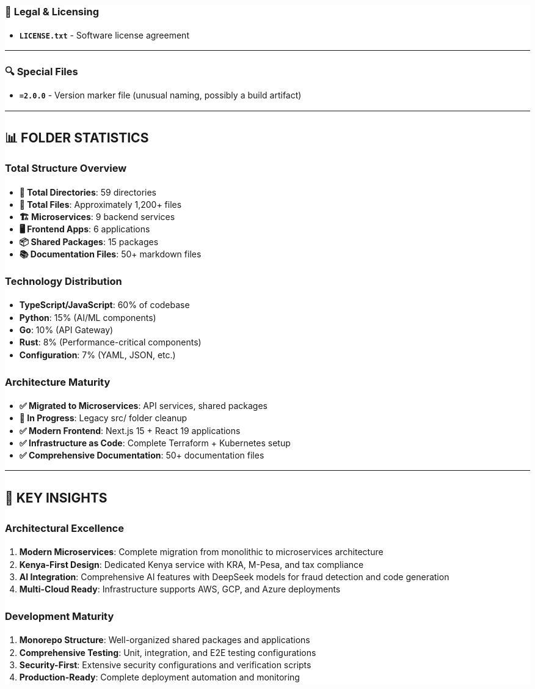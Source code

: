 
### 📜 **Legal & Licensing**
- **`LICENSE.txt`** - Software license agreement

---

### 🔍 **Special Files**
- **`=2.0.0`** - Version marker file (unusual naming, possibly a build artifact)

---

## 📊 **FOLDER STATISTICS**

### **Total Structure Overview**
- **📁 Total Directories**: 59 directories
- **📄 Total Files**: Approximately 1,200+ files
- **🏗️ Microservices**: 9 backend services
- **🖥️ Frontend Apps**: 6 applications
- **📦 Shared Packages**: 15 packages
- **📚 Documentation Files**: 50+ markdown files

### **Technology Distribution**
- **TypeScript/JavaScript**: 60% of codebase
- **Python**: 15% (AI/ML components)
- **Go**: 10% (API Gateway)
- **Rust**: 8% (Performance-critical components)
- **Configuration**: 7% (YAML, JSON, etc.)

### **Architecture Maturity**
- **✅ Migrated to Microservices**: API services, shared packages
- **🔄 In Progress**: Legacy src/ folder cleanup
- **✅ Modern Frontend**: Next.js 15 + React 19 applications
- **✅ Infrastructure as Code**: Complete Terraform + Kubernetes setup
- **✅ Comprehensive Documentation**: 50+ documentation files

---

## 🎯 **KEY INSIGHTS**

### **Architectural Excellence**
1. **Modern Microservices**: Complete migration from monolithic to microservices architecture
2. **Kenya-First Design**: Dedicated Kenya service with KRA, M-Pesa, and tax compliance
3. **AI Integration**: Comprehensive AI features with DeepSeek models for fraud detection and code generation
4. **Multi-Cloud Ready**: Infrastructure supports AWS, GCP, and Azure deployments

### **Development Maturity**
1. **Monorepo Structure**: Well-organized shared packages and applications
2. **Comprehensive Testing**: Unit, integration, and E2E testing configurations
3. **Security-First**: Extensive security configurations and verification scripts
4. **Production-Ready**: Complete deployment automation and monitoring
